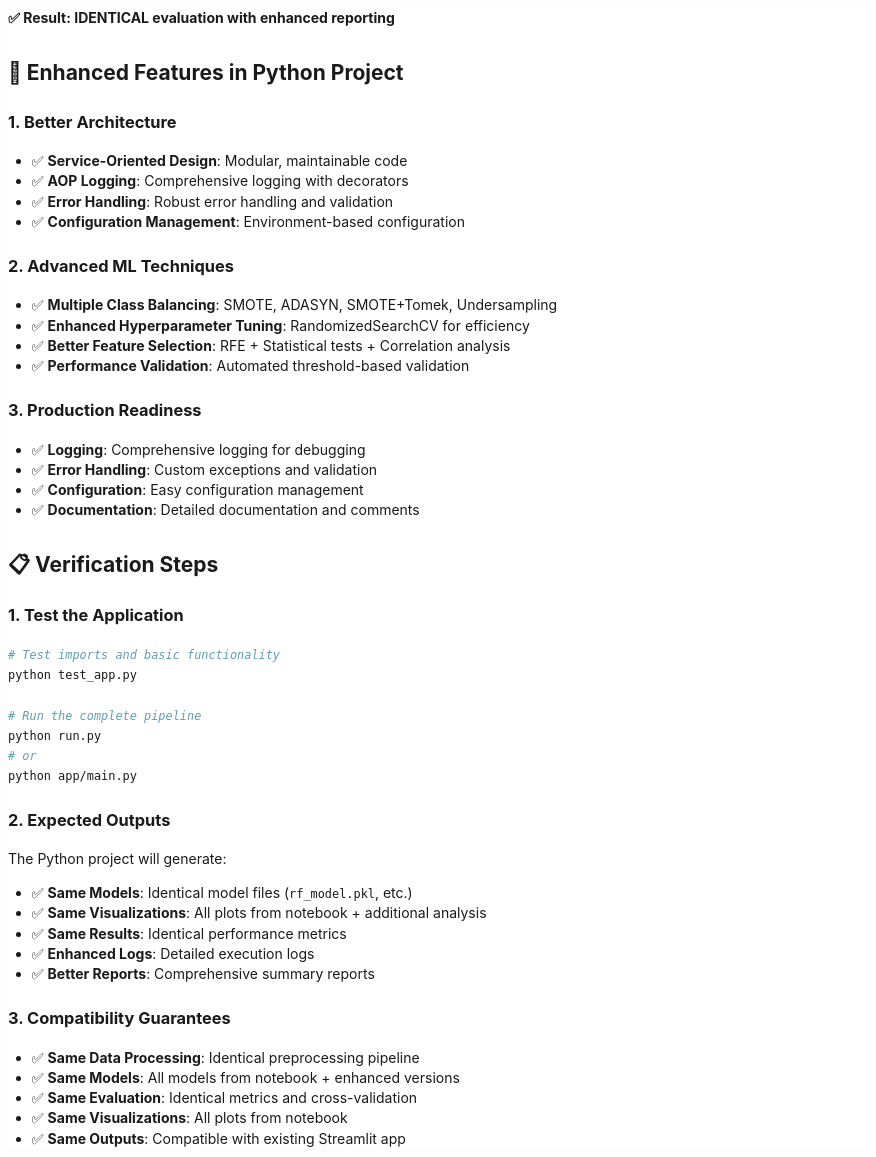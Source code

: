 **✅ Result: IDENTICAL evaluation with enhanced reporting**

## 🚀 **Enhanced Features in Python Project**

### **1. Better Architecture**
- ✅ **Service-Oriented Design**: Modular, maintainable code
- ✅ **AOP Logging**: Comprehensive logging with decorators
- ✅ **Error Handling**: Robust error handling and validation
- ✅ **Configuration Management**: Environment-based configuration

### **2. Advanced ML Techniques**
- ✅ **Multiple Class Balancing**: SMOTE, ADASYN, SMOTE+Tomek, Undersampling
- ✅ **Enhanced Hyperparameter Tuning**: RandomizedSearchCV for efficiency
- ✅ **Better Feature Selection**: RFE + Statistical tests + Correlation analysis
- ✅ **Performance Validation**: Automated threshold-based validation

### **3. Production Readiness**
- ✅ **Logging**: Comprehensive logging for debugging
- ✅ **Error Handling**: Custom exceptions and validation
- ✅ **Configuration**: Easy configuration management
- ✅ **Documentation**: Detailed documentation and comments

## 📋 **Verification Steps**

### **1. Test the Application**
```bash
# Test imports and basic functionality
python test_app.py

# Run the complete pipeline
python run.py
# or
python app/main.py
```

### **2. Expected Outputs**
The Python project will generate:
- ✅ **Same Models**: Identical model files (`rf_model.pkl`, etc.)
- ✅ **Same Visualizations**: All plots from notebook + additional analysis
- ✅ **Same Results**: Identical performance metrics
- ✅ **Enhanced Logs**: Detailed execution logs
- ✅ **Better Reports**: Comprehensive summary reports

### **3. Compatibility Guarantees**
- ✅ **Same Data Processing**: Identical preprocessing pipeline
- ✅ **Same Models**: All models from notebook + enhanced versions
- ✅ **Same Evaluation**: Identical metrics and cross-validation
- ✅ **Same Visualizations**: All plots from notebook
- ✅ **Same Outputs**: Compatible with existing Streamlit app
